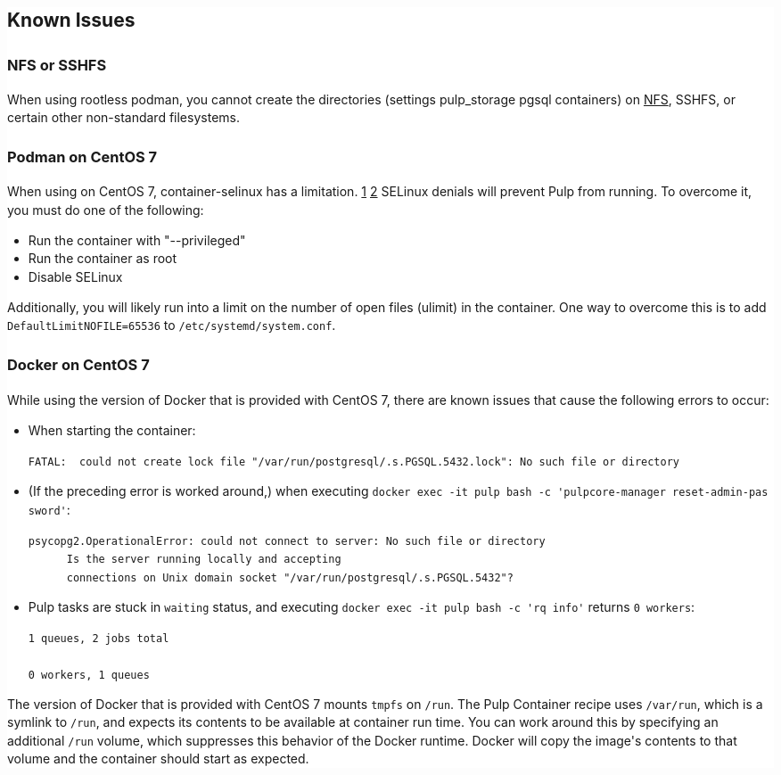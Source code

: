 ## Known Issues

### NFS or SSHFS

When using rootless podman, you cannot create the directories (settings pulp_storage pgsql containers) on [NFS](https://github.com/containers/podman/blob/master/rootless.md#shortcomings-of-rootless-podman), SSHFS, or certain other non-standard filesystems.

### Podman on CentOS 7

When using on CentOS 7, container-selinux has a
limitation. [1](https://github.com/containers/podman/issues/9513)
[2](https://github.com/containers/podman/issues/6414)
SELinux denials will prevent Pulp from running. To
overcome it, you must do one of the following:

* Run the container with "--privileged"
* Run the container as root
* Disable SELinux

Additionally, you will likely run into a limit on the number of open files (ulimit) in the
container.
One way to overcome this is to add `DefaultLimitNOFILE=65536` to `/etc/systemd/system.conf`.

### Docker on CentOS 7

While using the version of Docker that is provided with CentOS 7, there are known issues that cause the following errors to occur:

* When starting the container:

  `FATAL:  could not create lock file "/var/run/postgresql/.s.PGSQL.5432.lock": No such file or directory`

* (If the preceding error is worked around,) when executing `docker exec -it pulp bash -c 'pulpcore-manager reset-admin-password'`:

  ```
  psycopg2.OperationalError: could not connect to server: No such file or directory
        Is the server running locally and accepting
        connections on Unix domain socket "/var/run/postgresql/.s.PGSQL.5432"?
  ```

* Pulp tasks are stuck in `waiting` status, and executing `docker exec -it pulp bash -c 'rq info'` returns `0 workers`:

  ```
  1 queues, 2 jobs total

  0 workers, 1 queues
  ```

The version of Docker that is provided with CentOS 7 mounts `tmpfs` on `/run`. The Pulp Container recipe uses `/var/run`, which is a symlink to `/run`, and expects its contents to be available at container run time. You can work around this by specifying an additional `/run` volume, which suppresses this behavior of the Docker runtime. Docker will copy the image's contents to that volume and the container should start as expected.
